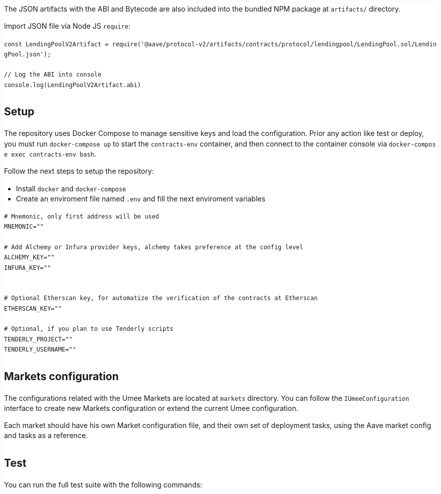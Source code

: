 The JSON artifacts with the ABI and Bytecode are also included into the bundled NPM package at `artifacts/` directory.

Import JSON file via Node JS `require`:

```
const LendingPoolV2Artifact = require('@aave/protocol-v2/artifacts/contracts/protocol/lendingpool/LendingPool.sol/LendingPool.json');

// Log the ABI into console
console.log(LendingPoolV2Artifact.abi)
```

## Setup

The repository uses Docker Compose to manage sensitive keys and load the configuration. Prior any action like test or deploy, you must run `docker-compose up` to start the `contracts-env` container, and then connect to the container console via `docker-compose exec contracts-env bash`.

Follow the next steps to setup the repository:

- Install `docker` and `docker-compose`
- Create an enviroment file named `.env` and fill the next enviroment variables

```
# Mnemonic, only first address will be used
MNEMONIC=""

# Add Alchemy or Infura provider keys, alchemy takes preference at the config level
ALCHEMY_KEY=""
INFURA_KEY=""


# Optional Etherscan key, for automatize the verification of the contracts at Etherscan
ETHERSCAN_KEY=""

# Optional, if you plan to use Tenderly scripts
TENDERLY_PROJECT=""
TENDERLY_USERNAME=""

```

## Markets configuration

The configurations related with the Umee Markets are located at `markets` directory. You can follow the `IUmeeConfiguration` interface to create new Markets configuration or extend the current Umee configuration.

Each market should have his own Market configuration file, and their own set of deployment tasks, using the Aave market config and tasks as a reference.

## Test

You can run the full test suite with the following commands:
